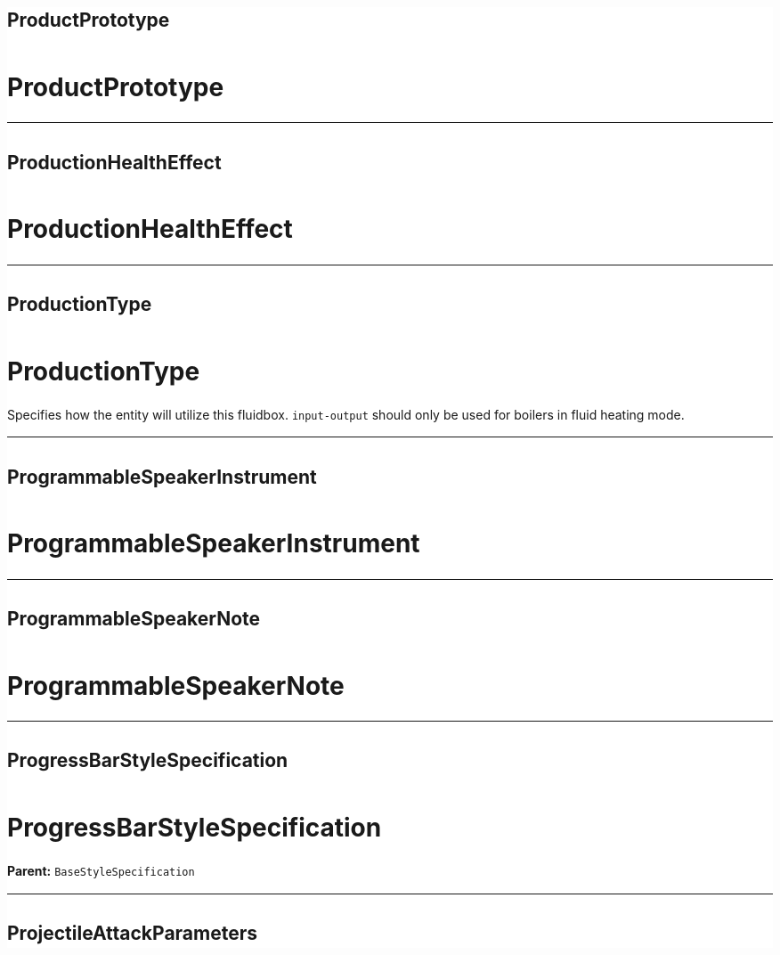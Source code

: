 ## ProductPrototype

# ProductPrototype

---

## ProductionHealthEffect

# ProductionHealthEffect

---

## ProductionType

# ProductionType

Specifies how the entity will utilize this fluidbox. `input-output` should only be used for boilers in fluid heating mode.

---

## ProgrammableSpeakerInstrument

# ProgrammableSpeakerInstrument

---

## ProgrammableSpeakerNote

# ProgrammableSpeakerNote

---

## ProgressBarStyleSpecification

# ProgressBarStyleSpecification



**Parent:** `BaseStyleSpecification`

---

## ProjectileAttackParameters
